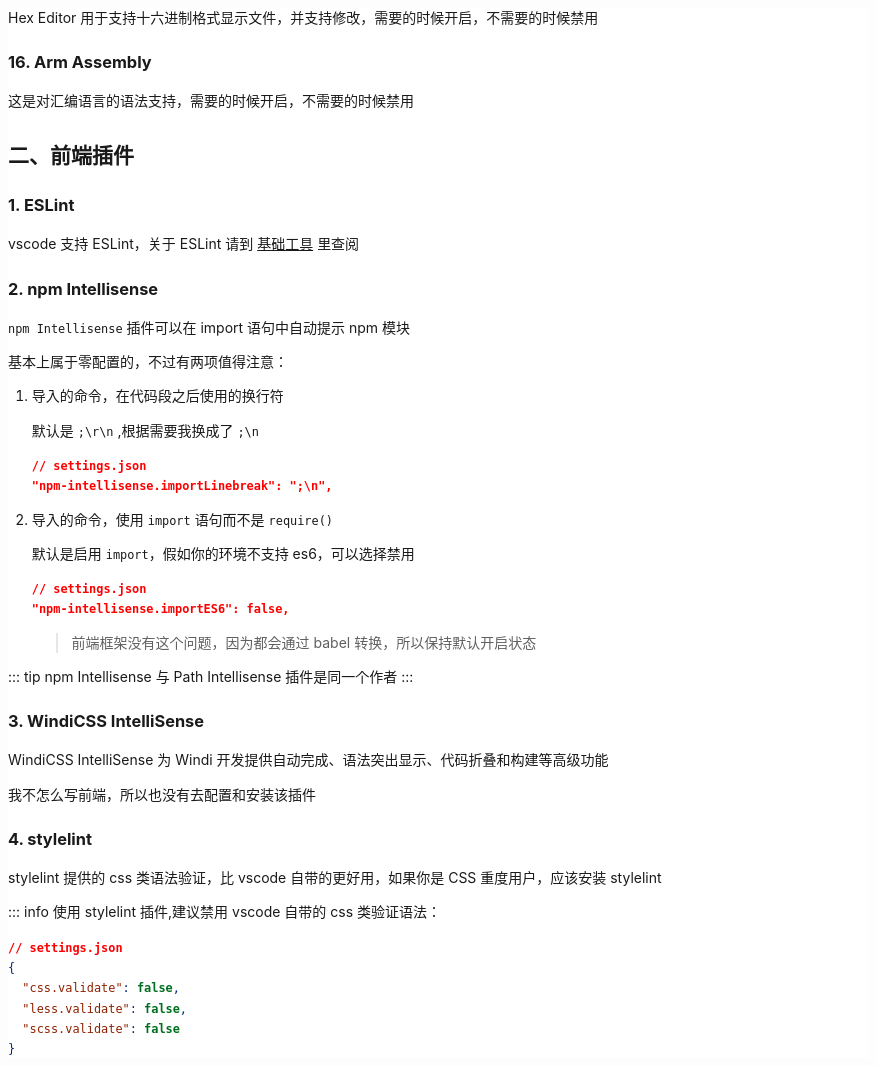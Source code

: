 Hex Editor 用于支持十六进制格式显示文件，并支持修改，需要的时候开启，不需要的时候禁用

### 16. Arm Assembly

这是对汇编语言的语法支持，需要的时候开启，不需要的时候禁用

## 二、前端插件

### 1. ESLint

vscode 支持 ESLint，关于 ESLint 请到 [基础工具](/basic-tools/eslint) 里查阅

### 2. npm Intellisense

`npm Intellisense` 插件可以在 import 语句中自动提示 npm 模块

基本上属于零配置的，不过有两项值得注意：

1. 导入的命令，在代码段之后使用的换行符

   默认是 `;\r\n` ,根据需要我换成了 `;\n`

   ```json
   // settings.json
   "npm-intellisense.importLinebreak": ";\n",
   ```

2. 导入的命令，使用 `import` 语句而不是 `require()`

   默认是启用 `import`，假如你的环境不支持 es6，可以选择禁用

   ```json
   // settings.json
   "npm-intellisense.importES6": false,
   ```

   > 前端框架没有这个问题，因为都会通过 babel 转换，所以保持默认开启状态

::: tip
npm Intellisense 与 Path Intellisense 插件是同一个作者
:::

### 3. WindiCSS IntelliSense

WindiCSS IntelliSense 为 Windi 开发提供自动完成、语法突出显示、代码折叠和构建等高级功能

我不怎么写前端，所以也没有去配置和安装该插件

### 4. stylelint

stylelint 提供的 css 类语法验证，比 vscode 自带的更好用，如果你是 CSS 重度用户，应该安装 stylelint

::: info 使用 stylelint 插件,建议禁用 vscode 自带的 css 类验证语法：

```json
// settings.json
{
  "css.validate": false,
  "less.validate": false,
  "scss.validate": false
}
```
